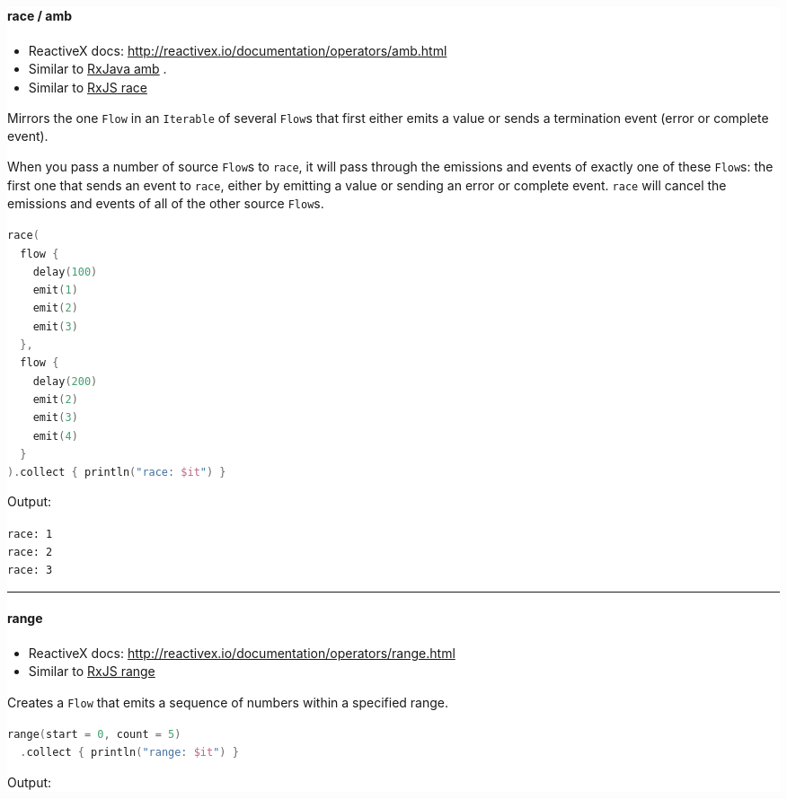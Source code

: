 #### race / amb

- ReactiveX docs: http://reactivex.io/documentation/operators/amb.html
- Similar
  to [RxJava amb](http://reactivex.io/RxJava/3.x/javadoc/io/reactivex/rxjava3/core/Flowable.html#amb-java.lang.Iterable-)
  .
- Similar to [RxJS race](https://rxjs.dev/api/index/function/race)

Mirrors the one `Flow` in an `Iterable` of several `Flow`s that first either emits a value
or sends a termination event (error or complete event).

When you pass a number of source `Flow`s to `race`, it will pass through the emissions
and events of exactly one of these `Flow`s: the first one that sends an event to `race`,
either by emitting a value or sending an error or complete event.
`race` will cancel the emissions and events of all of the other source `Flow`s.

```kotlin
race(
  flow {
    delay(100)
    emit(1)
    emit(2)
    emit(3)
  },
  flow {
    delay(200)
    emit(2)
    emit(3)
    emit(4)
  }
).collect { println("race: $it") }
```

Output:

```none
race: 1
race: 2
race: 3
```

----

#### range

- ReactiveX docs: http://reactivex.io/documentation/operators/range.html
- Similar to [RxJS range](https://rxjs.dev/api/index/function/range)

Creates a `Flow` that emits a sequence of numbers within a specified range.

```kotlin
range(start = 0, count = 5)
  .collect { println("range: $it") }
```

Output:
